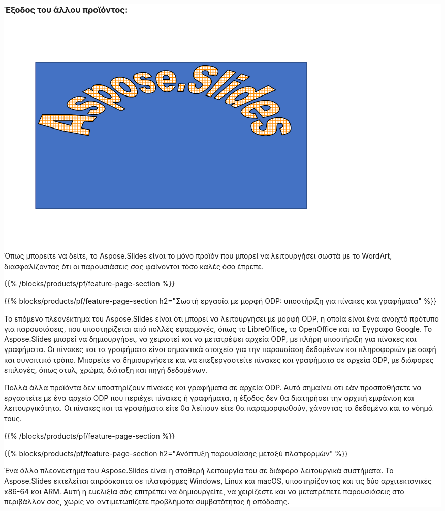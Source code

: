 ### Έξοδος του άλλου προϊόντος:
![Έξοδος του άλλου προϊόντος χωρίς τα εφέ WordArt](wordart.other.png)

Όπως μπορείτε να δείτε, το Aspose.Slides είναι το μόνο προϊόν που μπορεί να λειτουργήσει σωστά με το WordArt, διασφαλίζοντας ότι οι παρουσιάσεις σας φαίνονται τόσο καλές όσο έπρεπε.

{{% /blocks/products/pf/feature-page-section %}}

{{% blocks/products/pf/feature-page-section  h2="Σωστή εργασία με μορφή ODP: υποστήριξη για πίνακες και γραφήματα" %}}

Το επόμενο πλεονέκτημα του Aspose.Slides είναι ότι μπορεί να λειτουργήσει με μορφή ODP, η οποία είναι ένα ανοιχτό πρότυπο για παρουσιάσεις, που υποστηρίζεται από πολλές εφαρμογές, όπως το LibreOffice, το OpenOffice και τα Έγγραφα Google. Το Aspose.Slides μπορεί να δημιουργήσει, να χειριστεί και να μετατρέψει αρχεία ODP, με πλήρη υποστήριξη για πίνακες και γραφήματα. Οι πίνακες και τα γραφήματα είναι σημαντικά στοιχεία για την παρουσίαση δεδομένων και πληροφοριών με σαφή και συνοπτικό τρόπο. Μπορείτε να δημιουργήσετε και να επεξεργαστείτε πίνακες και γραφήματα σε αρχεία ODP, με διάφορες επιλογές, όπως στυλ, χρώμα, διάταξη και πηγή δεδομένων.

Πολλά άλλα προϊόντα δεν υποστηρίζουν πίνακες και γραφήματα σε αρχεία ODP. Αυτό σημαίνει ότι εάν προσπαθήσετε να εργαστείτε με ένα αρχείο ODP που περιέχει πίνακες ή γραφήματα, η έξοδος δεν θα διατηρήσει την αρχική εμφάνιση και λειτουργικότητα. Οι πίνακες και τα γραφήματα είτε θα λείπουν είτε θα παραμορφωθούν, χάνοντας τα δεδομένα και το νόημά τους.

{{% /blocks/products/pf/feature-page-section %}}

{{% blocks/products/pf/feature-page-section  h2="Ανάπτυξη παρουσίασης μεταξύ πλατφορμών" %}}

Ένα άλλο πλεονέκτημα του Aspose.Slides είναι η σταθερή λειτουργία του σε διάφορα λειτουργικά συστήματα. Το Aspose.Slides εκτελείται απρόσκοπτα σε πλατφόρμες Windows, Linux και macOS, υποστηρίζοντας και τις δύο αρχιτεκτονικές x86-64 και ARM. Αυτή η ευελιξία σάς επιτρέπει να δημιουργείτε, να χειρίζεστε και να μετατρέπετε παρουσιάσεις στο περιβάλλον σας, χωρίς να αντιμετωπίζετε προβλήματα συμβατότητας ή απόδοσης.
